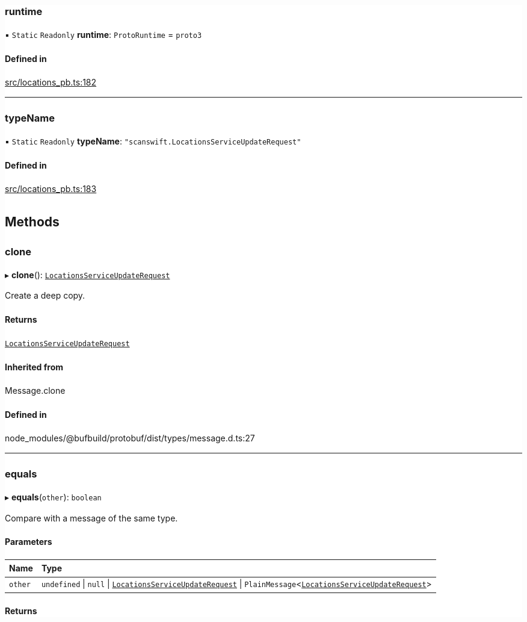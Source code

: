 ### runtime

▪ `Static` `Readonly` **runtime**: `ProtoRuntime` = `proto3`

#### Defined in

[src/locations_pb.ts:182](https://github.com/TCUBEAI-TECHNOLOGIES-PRIVATE-LIMITED/ts-sdk/blob/85a94f2/src/locations_pb.ts#L182)

___

### typeName

▪ `Static` `Readonly` **typeName**: ``"scanswift.LocationsServiceUpdateRequest"``

#### Defined in

[src/locations_pb.ts:183](https://github.com/TCUBEAI-TECHNOLOGIES-PRIVATE-LIMITED/ts-sdk/blob/85a94f2/src/locations_pb.ts#L183)

## Methods

### clone

▸ **clone**(): [`LocationsServiceUpdateRequest`](LocationsServiceUpdateRequest.md)

Create a deep copy.

#### Returns

[`LocationsServiceUpdateRequest`](LocationsServiceUpdateRequest.md)

#### Inherited from

Message.clone

#### Defined in

node_modules/@bufbuild/protobuf/dist/types/message.d.ts:27

___

### equals

▸ **equals**(`other`): `boolean`

Compare with a message of the same type.

#### Parameters

| Name | Type |
| :------ | :------ |
| `other` | `undefined` \| ``null`` \| [`LocationsServiceUpdateRequest`](LocationsServiceUpdateRequest.md) \| `PlainMessage`<[`LocationsServiceUpdateRequest`](LocationsServiceUpdateRequest.md)\> |

#### Returns
